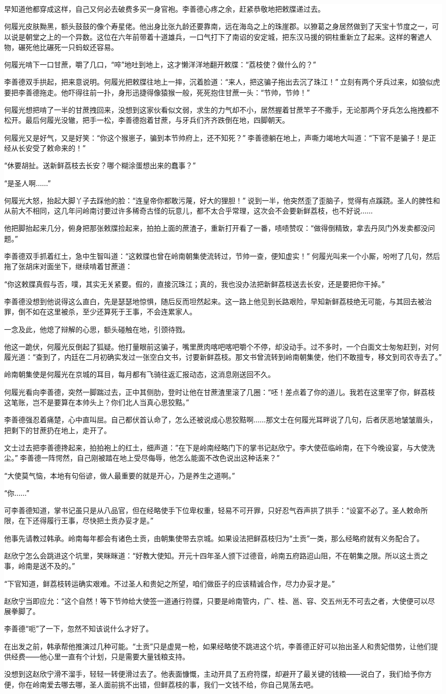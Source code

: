 早知道他都穿成这样，自己又何必去破费多买一身官袍。李善德心疼之余，赶紧恭敬地把敕牒递过去。

何履光皮肤黝黑，额头鼓鼓的像个寿星佬。他出身比张九龄还要靠南，远在海岛之上的珠崖郡。以獠葛之身居然做到了天宝十节度之一，可以说是朝堂之上的一个异数。这位在六年前带着十道雄兵，一口气打下了南诏的安定城，把东汉马援的铜柱重新立了起来。这样的奢遮人物，碾死他比碾死一只蚂蚁还容易。

何履光啃下一口甘蔗，嚼了几口，“啐”地吐到地上，这才懒洋洋地翻开敕牒：“荔枝使？做什么的？”

李善德双手拱起，把来意说明。何履光把敕牒往地上一摔，沉着脸道：“来人，把这骗子拖出去沉了珠江！” 立刻有两个牙兵过来，如狼似虎要把李善德拖走。他吓得往前一扑，身形迅捷得像猿猴一般，死死抱住甘蔗一头：“节帅，节帅！”

何履光想把啃了一半的甘蔗拽回来，没想到这家伙看似文弱，求生的力气却不小，居然握着甘蔗竿子不撒手，无论那两个牙兵怎么拖拽都不松开。最后何履光没辙，把手一松，李善德抱着甘蔗，与牙兵们齐齐跌倒在地，四脚朝天。

何履光又是好气，又是好笑：“你这个猴崽子，骗到本节帅府上，还不知死？” 李善德躺在地上，声嘶力竭地大叫道：“下官不是骗子！是正经从长安受了敕命来的！”

“休要胡扯。送新鲜荔枝去长安？哪个糊涂蛋想出来的蠢事？”

“是圣人啊……”

何履光大怒，抬起大脚丫子去踩他的脸：“连皇帝你都敢污蔑，好大的狸胆！” 说到一半，他突然歪了歪脑子，觉得有点蹊跷。圣人的脾性和从前大不相同，这几年问岭南讨要过许多稀奇古怪的玩意儿，都不太合乎常理，这次会不会要新鲜荔枝，也不好说……

他把脚抬起来几分，俯身把那张敕牒捡起来，拍拍上面的蔗渣子，重新打开看了一番，啧啧赞叹：“做得倒精致，拿去丹凤门外发卖都没问题。”

李善德双手抓着红土，急中生智叫道：“这敕牒也曾在岭南朝集使流转过，节帅一查，便知虚实！” 何履光叫来一个小厮，吩咐了几句，然后拖了张胡床对面坐下，继续啃着甘蔗道：

“你这敕牒真假与否，噗，其实无关紧要。假的，直接沉珠江；真的，我也没办法把新鲜荔枝送去长安，还是要把你干掉。”

李善德没想到他说得这么直白，先是瑟瑟地惊惧，随后反而坦然起来。这一路上他见到长路艰险，早知新鲜荔枝绝无可能，与其回去被治罪，倒不如在这里被杀，至少还算死于王事，不会连累家人。

一念及此，他熄了辩解的心思，额头碰触在地，引颈待戮。

他这一跪伏，何履光反倒起了狐疑。他打量眼前这骗子，嘴里蔗肉喀吧喀吧嚼个不停，却没动手。过不多时，一个白面文士匆匆赶到，对何履光道：“查到了，内廷在二月初确实发过一张空白文书，讨要新鲜荔枝。那文书曾流转到岭南朝集使，他们不敢擅专，移文到司农寺去了。”

岭南朝集使是何履光在京城的耳目，每月都有飞骑往返汇报动态，这消息刚送回不久。

何履光看向李善德，突然一脚踹过去，正中其侧肋，登时让他在甘蔗渣里滚了几圈：“呸！差点着了你的道儿。我若在这里宰了你，鲜荔枝这笔账，岂不是要算在本帅头上？你们北人当真心思狡黠。”

李善德强忍着痛楚，心中直叫屈。自己都伏首认命了，怎么还被说成心思狡黠啊……那文士在何履光耳畔说了几句，后者厌恶地皱皱眉头，把剩下的甘蔗扔在地上，走开了。

文士过去把李善德搀起来，拍拍袍上的红土，细声道：”在下是岭南经略门下的掌书记赵欣宁。李大使莅临岭南，在下今晚设宴，与大使洗尘。” 李善德一阵愕然，自己刚被踏在地上受尽侮辱，他怎么能面不改色说出这种话来？”

“大使莫气恼，本地有句俗谚，做人最重要的就是开心，乃是养生之道啊。”

“你……”

可李善德知道，掌书记虽只是从八品官，但在经略使手下位卑权重，轻易不可开罪，只好忍气吞声拱了拱手：“设宴不必了。圣人敕命所限，在下还得履行王事，尽快把土贡办妥才是。”

他事先请教过韩承。岭南每年都会有诸色土贡，由朝集使带去京城。如果设法把鲜荔枝归为“土贡”一类，那么经略府就有义务配合了。

赵欣宁怎么会跳进这个坑里，笑眯眯道：“好教大使知。开元十四年圣人颁下过德音，岭南五府路迢山阻，不在朝集之限。所以这土贡之事，岭南是送不及的。”

“下官知道，鲜荔枝转运确实艰难。不过圣人和贵妃之所望，咱们做臣子的应该精诚合作，尽力办妥才是。”

赵欣宁当即应允：“这个自然！等下节帅给大使签一道通行符牒，只要是岭南管内，广、桂、邕、容、交五州无不可去之者，大使便可以尽展拳脚了。

李善德“呃”了一下，忽然不知该说什么才好了。

在出发之前，韩承帮他推演过几种可能。“土贡”只是虚晃一枪，如果经略使不跳进这个坑，李善德正好可以抬出圣人和贵妃借势，让他们提供经费——他心里一直有个计划，只是需要大量钱粮支持。

没想到这赵欣宁滑不溜手，轻轻一转便滑过去了。他表面慷慨，主动开具了五府符牒，却避开了最关键的钱粮——说白了，我们给予你方便，你在岭南爱去哪去哪，圣人面前挑不出错，但鲜荔枝的事，我们一文钱不给，你自己晃荡去吧。
